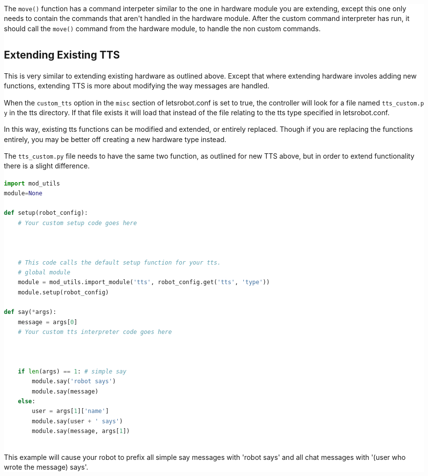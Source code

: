 The ```move()``` function has a command interpeter similar to the one in hardware module you are extending, except this one
only needs to contain the commands that aren't handled in the hardware module. After the custom command interpreter has run, it should call the ```move()``` command from the hardware module, to handle the non custom commands.


## Extending Existing TTS

This is very similar to extending existing hardware as outlined above. Except that where extending hardware involes adding new functions, extending TTS is more about modifying the way messages are handled.

When the ```custom_tts``` option in the ```misc``` section of letsrobot.conf is set to true, the controller will look for a file named ```tts_custom.py``` in the tts directory. If that file exists it will load that instead of the file relating to the tts type specified in letsrobot.conf.

In this way, existing tts functions can be modified and extended, or entirely replaced. Though if you are replacing the functions entirely, you may be better off creating a new hardware type instead.

The ```tts_custom.py``` file needs to have the same two function, as outlined for new TTS above, but in order to extend functionality there is a slight difference.

```python
import mod_utils
module=None

def setup(robot_config):
    # Your custom setup code goes here



    # This code calls the default setup function for your tts.
    # global module
    module = mod_utils.import_module('tts', robot_config.get('tts', 'type'))
    module.setup(robot_config)

def say(*args):
    message = args[0]
    # Your custom tts interpreter code goes here



    if len(args) == 1: # simple say
        module.say('robot says')
        module.say(message)
    else:
        user = args[1]['name']
        module.say(user + ' says')
        module.say(message, args[1])
        
```

This example will cause your robot to prefix all simple say messages with 'robot says' and all chat messages with '(user who wrote the message) says'.
